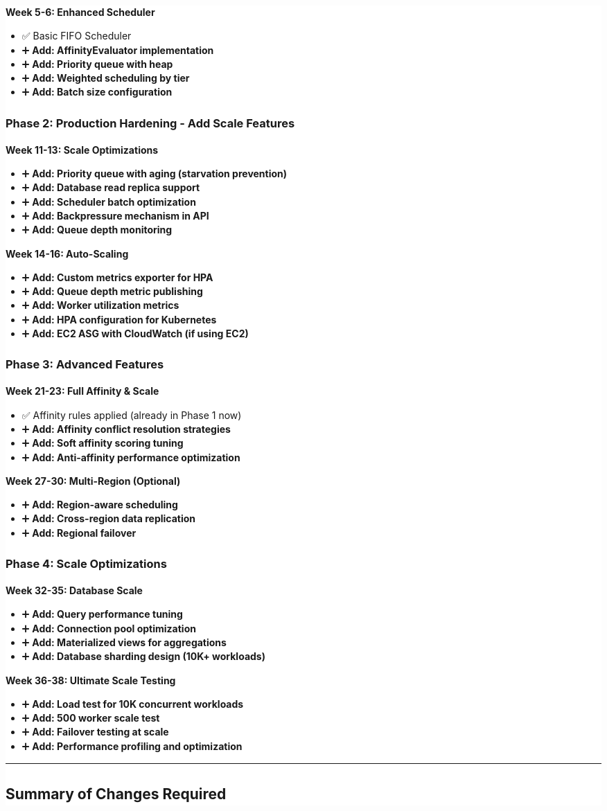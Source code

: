 **Week 5-6: Enhanced Scheduler**
- ✅ Basic FIFO Scheduler
- ➕ **Add: AffinityEvaluator implementation**
- ➕ **Add: Priority queue with heap**
- ➕ **Add: Weighted scheduling by tier**
- ➕ **Add: Batch size configuration**

### Phase 2: Production Hardening - Add Scale Features

**Week 11-13: Scale Optimizations**
- ➕ **Add: Priority queue with aging (starvation prevention)**
- ➕ **Add: Database read replica support**
- ➕ **Add: Scheduler batch optimization**
- ➕ **Add: Backpressure mechanism in API**
- ➕ **Add: Queue depth monitoring**

**Week 14-16: Auto-Scaling**
- ➕ **Add: Custom metrics exporter for HPA**
- ➕ **Add: Queue depth metric publishing**
- ➕ **Add: Worker utilization metrics**
- ➕ **Add: HPA configuration for Kubernetes**
- ➕ **Add: EC2 ASG with CloudWatch (if using EC2)**

### Phase 3: Advanced Features

**Week 21-23: Full Affinity & Scale**
- ✅ Affinity rules applied (already in Phase 1 now)
- ➕ **Add: Affinity conflict resolution strategies**
- ➕ **Add: Soft affinity scoring tuning**
- ➕ **Add: Anti-affinity performance optimization**

**Week 27-30: Multi-Region (Optional)**
- ➕ **Add: Region-aware scheduling**
- ➕ **Add: Cross-region data replication**
- ➕ **Add: Regional failover**

### Phase 4: Scale Optimizations

**Week 32-35: Database Scale**
- ➕ **Add: Query performance tuning**
- ➕ **Add: Connection pool optimization**
- ➕ **Add: Materialized views for aggregations**
- ➕ **Add: Database sharding design (10K+ workloads)**

**Week 36-38: Ultimate Scale Testing**
- ➕ **Add: Load test for 10K concurrent workloads**
- ➕ **Add: 500 worker scale test**
- ➕ **Add: Failover testing at scale**
- ➕ **Add: Performance profiling and optimization**

---

## Summary of Changes Required

